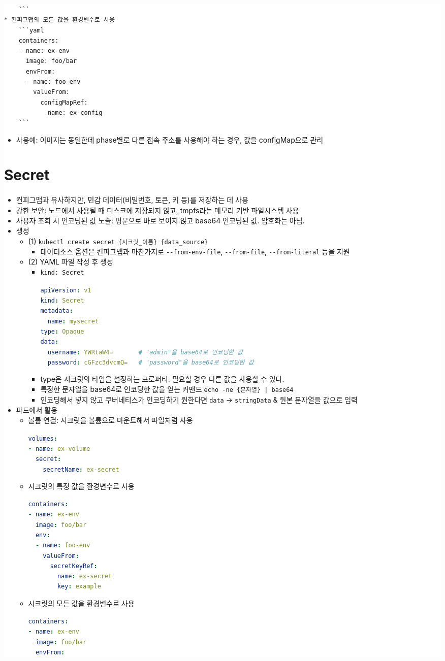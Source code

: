         ```
    * 컨피그맵의 모든 값을 환경변수로 사용
        ```yaml
        containers:
        - name: ex-env
          image: foo/bar
          envFrom:
          - name: foo-env
            valueFrom:
              configMapRef:
                name: ex-config
        ```
- 사용예: 이미지는 동일한데 phase별로 다른 접속 주소를 사용해야 하는 경우, 값을 configMap으로 관리

# Secret
- 컨피그맵과 유사하지만, 민감 데이터(비밀번호, 토큰, 키 등)를 저장하는 데 사용
- 강한 보안: 노드에서 사용될 때 디스크에 저장되지 않고, tmpfs라는 메모리 기반 파일시스템 사용
- 사용자 조회 시 인코딩된 값 노출: 평문으로 바로 보이지 않고 base64 인코딩된 값. 암호화는 아님.
- 생성
    * (1) `kubectl create secret {시크릿_이름} {data_source}`
        - 데이터소스 옵션은 컨피그맵과 마찬가지로 `--from-env-file`, `--from-file`, `--from-literal` 등을 지원
    * (2) YAML 파일 작성 후 생성
        - `kind: Secret`
          ```yaml
          apiVersion: v1
          kind: Secret
          metadata:
            name: mysecret
          type: Opaque
          data:
            username: YWRtaW4=       # "admin"을 base64로 인코딩한 값
            password: cGFzc3dvcmQ=   # "password"을 base64로 인코딩한 값
          ```
        - type은 시크릿의 타입을 설정하는 프로퍼티. 필요할 경우 다른 값을 사용할 수 있다.
        - 특정한 문자열을 base64로 인코딩한 값을 얻는 커맨드 `echo -ne {문자열} | base64`
        - 인코딩해서 넣지 않고 쿠버네티스가 인코딩하기 원한다면 `data` -> `stringData` & 원본 문자열을 값으로 입력
- 파드에서 활용
    * 볼륨 연결: 시크릿을 볼륨으로 마운트해서 파일처럼 사용
        ```yaml
        volumes:
        - name: ex-volume
          secret:
            secretName: ex-secret
        ``` 
    * 시크릿의 특정 값을 환경변수로 사용
        ```yaml
        containers:
        - name: ex-env
          image: foo/bar
          env:
          - name: foo-env
            valueFrom:
              secretKeyRef:
                name: ex-secret
                key: example
        ```
    * 시크릿의 모든 값을 환경변수로 사용
        ```yaml
        containers:
        - name: ex-env
          image: foo/bar
          envFrom: